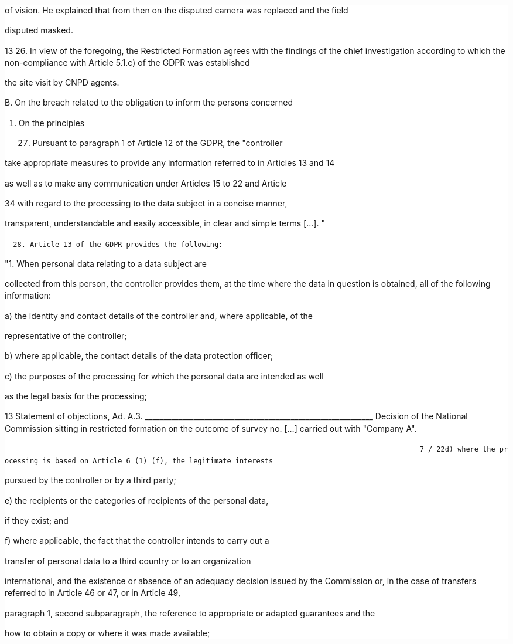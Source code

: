 of vision. He explained that from then on the disputed camera was replaced and the field

disputed masked.

13 26. In view of the foregoing, the Restricted Formation agrees with the findings of the chief
investigation according to which the non-compliance with Article 5.1.c) of the GDPR was established

the site visit by CNPD agents.

B. On the breach related to the obligation to inform the persons concerned

1. On the principles

      27. Pursuant to paragraph 1 of Article 12 of the GDPR, the "controller

take appropriate measures to provide any information referred to in Articles 13 and 14

as well as to make any communication under Articles 15 to 22 and Article

34 with regard to the processing to the data subject in a concise manner,

transparent, understandable and easily accessible, in clear and simple terms \[…\]. "

      28. Article 13 of the GDPR provides the following:

"1. When personal data relating to a data subject are

collected from this person, the controller provides them, at the time
where the data in question is obtained, all of the following information:

a) the identity and contact details of the controller and, where applicable, of the

representative of the controller;

b) where applicable, the contact details of the data protection officer;

c) the purposes of the processing for which the personal data are intended as well

as the legal basis for the processing;

13 Statement of objections, Ad. A.3.
   \_\_\_\_\_\_\_\_\_\_\_\_\_\_\_\_\_\_\_\_\_\_\_\_\_\_\_\_\_\_\_\_\_\_\_\_\_\_\_\_\_\_\_\_\_\_\_\_\_\_\_\_\_\_\_\_\_\_\_\_\_
              Decision of the National Commission sitting in restricted formation on the outcome of
                             survey no. \[…\] carried out with "Company A".

                                                                                                       7 / 22d) where the processing is based on Article 6 (1) (f), the legitimate interests
pursued by the controller or by a third party;

e) the recipients or the categories of recipients of the personal data,

if they exist; and

f) where applicable, the fact that the controller intends to carry out a

transfer of personal data to a third country or to an organization

international, and the existence or absence of an adequacy decision issued by the
Commission or, in the case of transfers referred to in Article 46 or 47, or in Article 49,

paragraph 1, second subparagraph, the reference to appropriate or adapted guarantees and the

how to obtain a copy or where it was made available;
